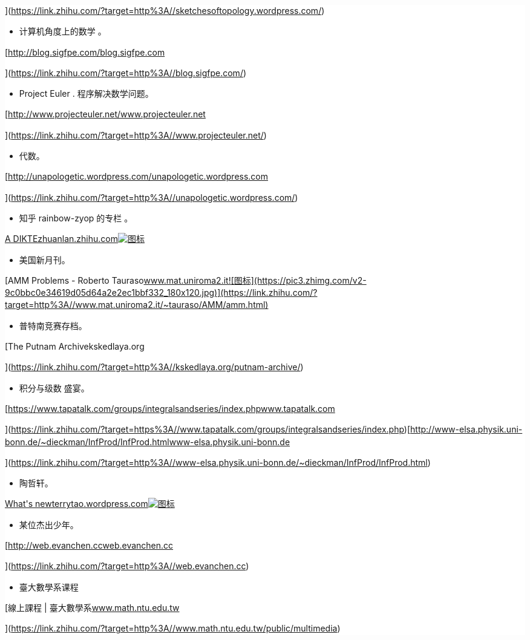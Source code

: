 ](https://link.zhihu.com/?target=http%3A//sketchesoftopology.wordpress.com/)

-   计算机角度上的数学 。

[http://blog.sigfpe.com/​blog.sigfpe.com

](https://link.zhihu.com/?target=http%3A//blog.sigfpe.com/)

-   Project Euler . 程序解决数学问题。

[http://www.projecteuler.net/​www.projecteuler.net

](https://link.zhihu.com/?target=http%3A//www.projecteuler.net/)

-   代数。

[http://unapologetic.wordpress.com/​unapologetic.wordpress.com

](https://link.zhihu.com/?target=http%3A//unapologetic.wordpress.com/)

-   知乎 rainbow-zyop 的专栏 。

[A DIKTE​zhuanlan.zhihu.com![图标](https://pic3.zhimg.com/v2-660b523d6a7eaf16830a203d9a24c3a2_ipico.jpg)](https://zhuanlan.zhihu.com/c_69585507)

-   美国新月刊。

[AMM Problems - Roberto Tauraso​www.mat.uniroma2.it![图标](https://pic3.zhimg.com/v2-9c0bbc0e34619d05d64a2e2ec1bbf332_180x120.jpg)](https://link.zhihu.com/?target=http%3A//www.mat.uniroma2.it/~tauraso/AMM/amm.html)

-   普特南竞赛存档。

[The Putnam Archive​kskedlaya.org

](https://link.zhihu.com/?target=http%3A//kskedlaya.org/putnam-archive/)

-   积分与级数 盛宴。

[https://www.tapatalk.com/groups/integralsandseries/index.php​www.tapatalk.com

](https://link.zhihu.com/?target=https%3A//www.tapatalk.com/groups/integralsandseries/index.php)[http://www-elsa.physik.uni-bonn.de/~dieckman/InfProd/InfProd.html​www-elsa.physik.uni-bonn.de

](https://link.zhihu.com/?target=http%3A//www-elsa.physik.uni-bonn.de/~dieckman/InfProd/InfProd.html)

-   陶哲轩。

[What's new​terrytao.wordpress.com![图标](https://pic3.zhimg.com/v2-458ab3f07c174c86261e5b8ba910ebaa_ipico.jpg)](https://link.zhihu.com/?target=https%3A//terrytao.wordpress.com/)

-   某位杰出少年。

[http://web.evanchen.cc​web.evanchen.cc

](https://link.zhihu.com/?target=http%3A//web.evanchen.cc)

-   臺大數學系课程

[線上課程 | 臺大數學系​www.math.ntu.edu.tw

](https://link.zhihu.com/?target=http%3A//www.math.ntu.edu.tw/public/multimedia)
